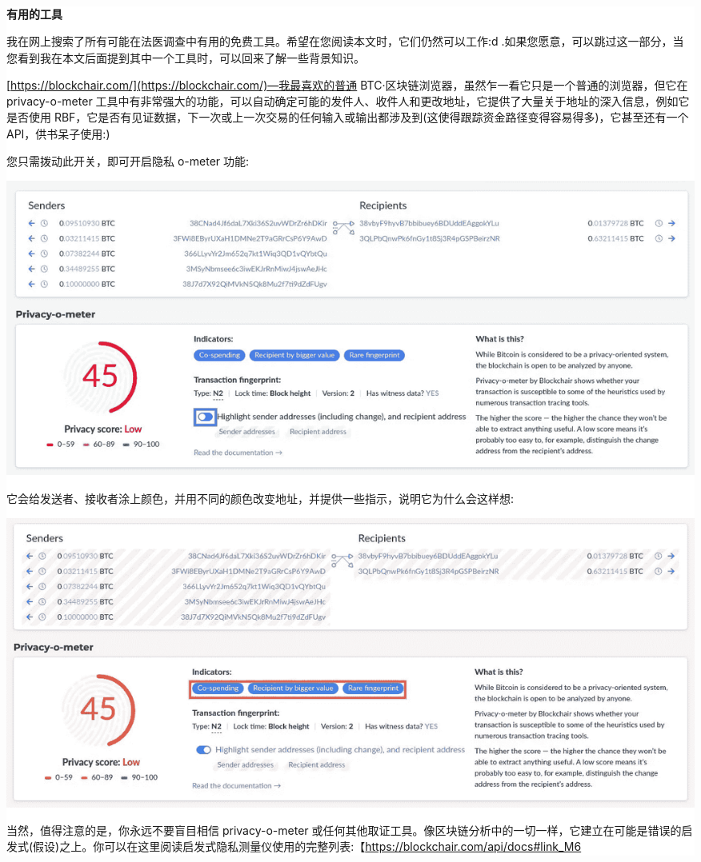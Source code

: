 **有用的工具**

我在网上搜索了所有可能在法医调查中有用的免费工具。希望在您阅读本文时，它们仍然可以工作:d .如果您愿意，可以跳过这一部分，当您看到我在本文后面提到其中一个工具时，可以回来了解一些背景知识。

[https://blockchair.com/](https://blockchair.com/)—我最喜欢的普通 BTC·区块链浏览器，虽然乍一看它只是一个普通的浏览器，但它在 privacy-o-meter 工具中有非常强大的功能，可以自动确定可能的发件人、收件人和更改地址，它提供了大量关于地址的深入信息，例如它是否使用 RBF，它是否有见证数据，下一次或上一次交易的任何输入或输出都涉及到(这使得跟踪资金路径变得容易得多)，它甚至还有一个 API，供书呆子使用:)

您只需拨动此开关，即可开启隐私 o-meter 功能:

![](img/1a7c27b5f55e9f867984cfdc0d6e54e4.png)

它会给发送者、接收者涂上颜色，并用不同的颜色改变地址，并提供一些指示，说明它为什么会这样想:

![](img/934f4ee175385e23b112521d123d72ec.png)

当然，值得注意的是，你永远不要盲目相信 privacy-o-meter 或任何其他取证工具。像区块链分析中的一切一样，它建立在可能是错误的启发式(假设)之上。你可以在这里阅读启发式隐私测量仪使用的完整列表:【https://blockchair.com/api/docs#link_M6
